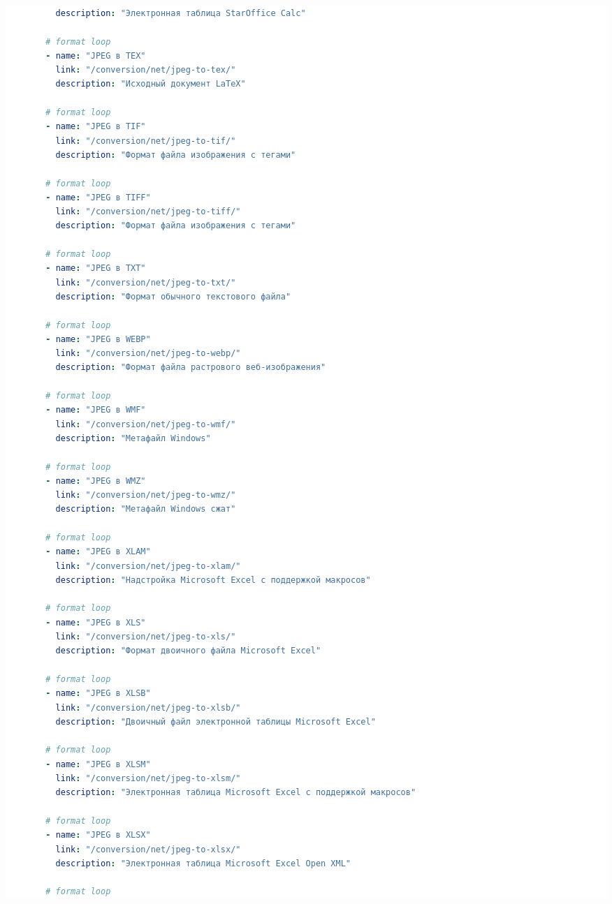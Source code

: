 ```yaml
          description: "Электронная таблица StarOffice Calc"

        # format loop
        - name: "JPEG в TEX"
          link: "/conversion/net/jpeg-to-tex/"
          description: "Исходный документ LaTeX"

        # format loop
        - name: "JPEG в TIF"
          link: "/conversion/net/jpeg-to-tif/"
          description: "Формат файла изображения с тегами"

        # format loop
        - name: "JPEG в TIFF"
          link: "/conversion/net/jpeg-to-tiff/"
          description: "Формат файла изображения с тегами"

        # format loop
        - name: "JPEG в TXT"
          link: "/conversion/net/jpeg-to-txt/"
          description: "Формат обычного текстового файла"

        # format loop
        - name: "JPEG в WEBP"
          link: "/conversion/net/jpeg-to-webp/"
          description: "Формат файла растрового веб-изображения"

        # format loop
        - name: "JPEG в WMF"
          link: "/conversion/net/jpeg-to-wmf/"
          description: "Метафайл Windows"

        # format loop
        - name: "JPEG в WMZ"
          link: "/conversion/net/jpeg-to-wmz/"
          description: "Метафайл Windows сжат"

        # format loop
        - name: "JPEG в XLAM"
          link: "/conversion/net/jpeg-to-xlam/"
          description: "Надстройка Microsoft Excel с поддержкой макросов"

        # format loop
        - name: "JPEG в XLS"
          link: "/conversion/net/jpeg-to-xls/"
          description: "Формат двоичного файла Microsoft Excel"

        # format loop
        - name: "JPEG в XLSB"
          link: "/conversion/net/jpeg-to-xlsb/"
          description: "Двоичный файл электронной таблицы Microsoft Excel"

        # format loop
        - name: "JPEG в XLSM"
          link: "/conversion/net/jpeg-to-xlsm/"
          description: "Электронная таблица Microsoft Excel с поддержкой макросов"

        # format loop
        - name: "JPEG в XLSX"
          link: "/conversion/net/jpeg-to-xlsx/"
          description: "Электронная таблица Microsoft Excel Open XML"

        # format loop
```